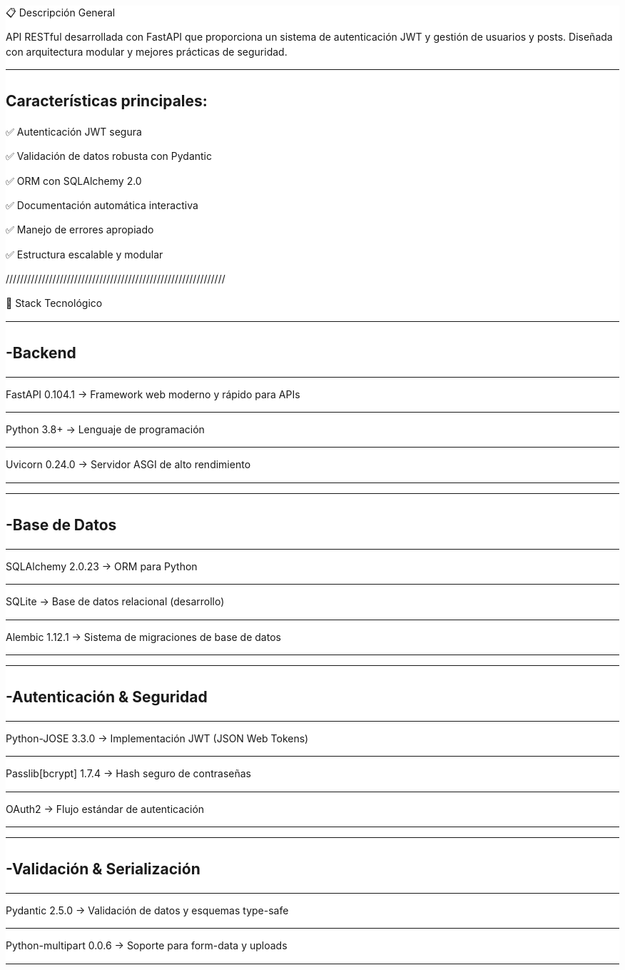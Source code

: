 📋 Descripción General

API RESTful desarrollada con FastAPI que proporciona un sistema de autenticación JWT y gestión de usuarios y posts. Diseñada con arquitectura modular y mejores prácticas de seguridad.

----------
Características principales:
----------

✅ Autenticación JWT segura

✅ Validación de datos robusta con Pydantic

✅ ORM con SQLAlchemy 2.0

✅ Documentación automática interactiva

✅ Manejo de errores apropiado

✅ Estructura escalable y modular

/////////////////////////////////////////////////////////////

🚀 Stack Tecnológico

----------
-Backend
----------
____________________________________________________________
FastAPI 0.104.1 → Framework web moderno y rápido para APIs
____________________________________________________________
Python 3.8+ → Lenguaje de programación
____________________________________________________________
Uvicorn 0.24.0 → Servidor ASGI de alto rendimiento
____________________________________________________________
----------
-Base de Datos
----------
____________________________________________________________
SQLAlchemy 2.0.23 → ORM para Python
____________________________________________________________
SQLite → Base de datos relacional (desarrollo)
____________________________________________________________
Alembic 1.12.1 → Sistema de migraciones de base de datos
____________________________________________________________
----------
-Autenticación & Seguridad
----------
____________________________________________________________
Python-JOSE 3.3.0 → Implementación JWT (JSON Web Tokens)
____________________________________________________________
Passlib[bcrypt] 1.7.4 → Hash seguro de contraseñas
____________________________________________________________
OAuth2 → Flujo estándar de autenticación
____________________________________________________________
----------
-Validación & Serialización
----------
____________________________________________________________
Pydantic 2.5.0 → Validación de datos y esquemas type-safe
____________________________________________________________
Python-multipart 0.0.6 → Soporte para form-data y uploads
____________________________________________________________
